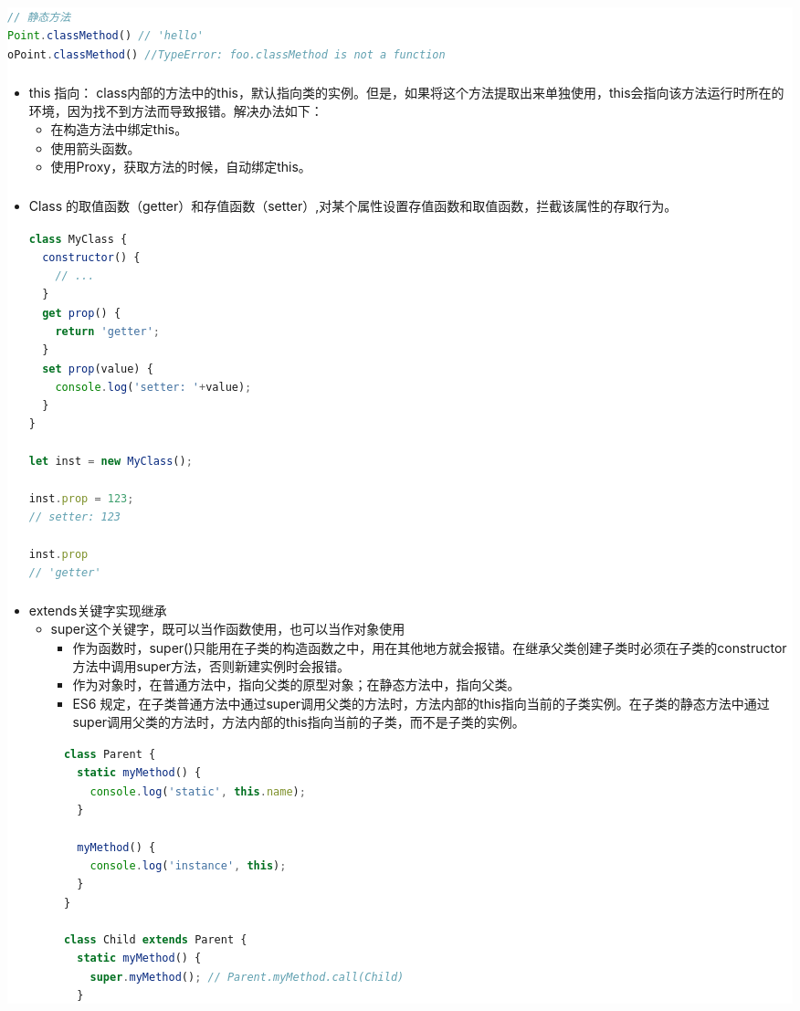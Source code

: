   ```javascript
  // 静态方法
  Point.classMethod() // 'hello'
  oPoint.classMethod() //TypeError: foo.classMethod is not a function
  ```
* <h3 id="2"></h3>this 指向： class内部的方法中的this，默认指向类的实例。但是，如果将这个方法提取出来单独使用，this会指向该方法运行时所在的环境，因为找不到方法而导致报错。解决办法如下：
  
  * 在构造方法中绑定this。
  * 使用箭头函数。
  * 使用Proxy，获取方法的时候，自动绑定this。
* <h3 id="3"></h3> Class 的取值函数（getter）和存值函数（setter）,对某个属性设置存值函数和取值函数，拦截该属性的存取行为。

  ```javascript
  class MyClass {
    constructor() {
      // ...
    }
    get prop() {
      return 'getter';
    }
    set prop(value) {
      console.log('setter: '+value);
    }
  }

  let inst = new MyClass();

  inst.prop = 123;
  // setter: 123

  inst.prop
  // 'getter'
  ```

* <h3 id="4"></h3>extends关键字实现继承

  * super这个关键字，既可以当作函数使用，也可以当作对象使用
    * 作为函数时，super()只能用在子类的构造函数之中，用在其他地方就会报错。在继承父类创建子类时必须在子类的constructor方法中调用super方法，否则新建实例时会报错。
    * 作为对象时，在普通方法中，指向父类的原型对象；在静态方法中，指向父类。
    * ES6 规定，在子类普通方法中通过super调用父类的方法时，方法内部的this指向当前的子类实例。在子类的静态方法中通过super调用父类的方法时，方法内部的this指向当前的子类，而不是子类的实例。
    ```javascript
      class Parent {
        static myMethod() {
          console.log('static', this.name);
        }

        myMethod() {
          console.log('instance', this);
        }
      }

      class Child extends Parent {
        static myMethod() {
          super.myMethod(); // Parent.myMethod.call(Child)
        }
